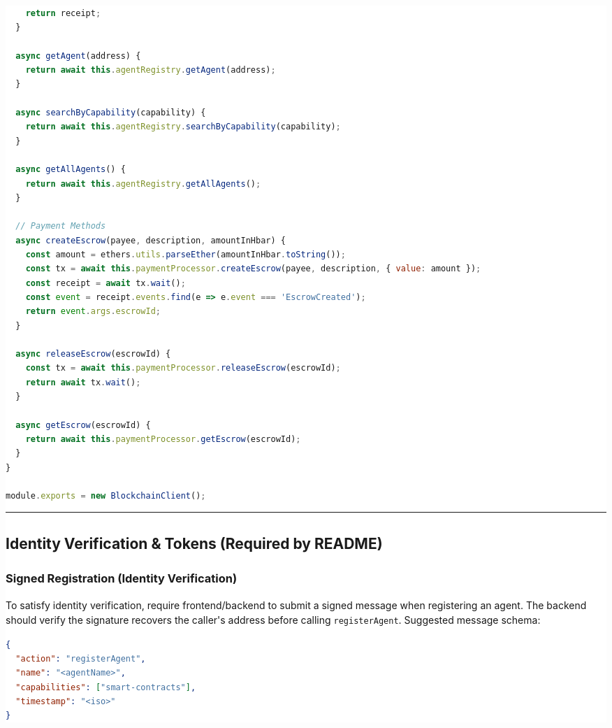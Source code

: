 ```javascript
    return receipt;
  }

  async getAgent(address) {
    return await this.agentRegistry.getAgent(address);
  }

  async searchByCapability(capability) {
    return await this.agentRegistry.searchByCapability(capability);
  }

  async getAllAgents() {
    return await this.agentRegistry.getAllAgents();
  }

  // Payment Methods
  async createEscrow(payee, description, amountInHbar) {
    const amount = ethers.utils.parseEther(amountInHbar.toString());
    const tx = await this.paymentProcessor.createEscrow(payee, description, { value: amount });
    const receipt = await tx.wait();
    const event = receipt.events.find(e => e.event === 'EscrowCreated');
    return event.args.escrowId;
  }

  async releaseEscrow(escrowId) {
    const tx = await this.paymentProcessor.releaseEscrow(escrowId);
    return await tx.wait();
  }

  async getEscrow(escrowId) {
    return await this.paymentProcessor.getEscrow(escrowId);
  }
}

module.exports = new BlockchainClient();
```

---

## Identity Verification & Tokens (Required by README)

### Signed Registration (Identity Verification)

To satisfy identity verification, require frontend/backend to submit a signed message when registering an agent. The backend should verify the signature recovers the caller's address before calling `registerAgent`. Suggested message schema:

```json
{
  "action": "registerAgent",
  "name": "<agentName>",
  "capabilities": ["smart-contracts"],
  "timestamp": "<iso>"
}
```
